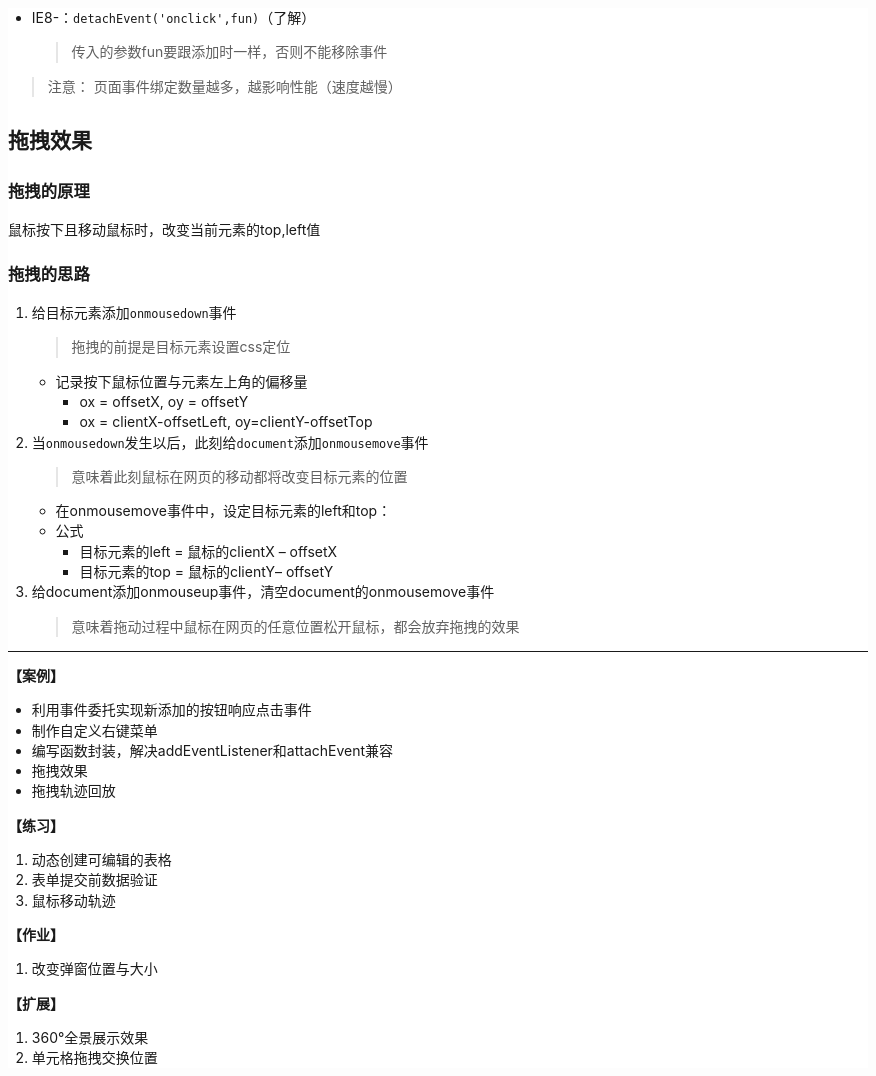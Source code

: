 * IE8-：`detachEvent('onclick',fun)`（了解）
    > 传入的参数fun要跟添加时一样，否则不能移除事件



> 注意：
页面事件绑定数量越多，越影响性能（速度越慢）

## 拖拽效果

### 拖拽的原理
鼠标按下且移动鼠标时，改变当前元素的top,left值

### 拖拽的思路
1. 给目标元素添加`onmousedown`事件
    > 拖拽的前提是目标元素设置css定位
    * 记录按下鼠标位置与元素左上角的偏移量
        * ox = offsetX, oy = offsetY
        * ox = clientX-offsetLeft, oy=clientY-offsetTop
2. 当`onmousedown`发生以后，此刻给`document`添加`onmousemove`事件
    > 意味着此刻鼠标在网页的移动都将改变目标元素的位置
    * 在onmousemove事件中，设定目标元素的left和top：
    * 公式
        * 目标元素的left = 鼠标的clientX – offsetX
        * 目标元素的top = 鼠标的clientY– offsetY
3. 给document添加onmouseup事件，清空document的onmousemove事件
    > 意味着拖动过程中鼠标在网页的任意位置松开鼠标，都会放弃拖拽的效果

---

**【案例】**

* 利用事件委托实现新添加的按钮响应点击事件
* 制作自定义右键菜单
* 编写函数封装，解决addEventListener和attachEvent兼容
* 拖拽效果
* 拖拽轨迹回放

**【练习】**

1. 动态创建可编辑的表格
2. 表单提交前数据验证
3. 鼠标移动轨迹

**【作业】**

1. 改变弹窗位置与大小

**【扩展】**

1. 360°全景展示效果
2. 单元格拖拽交换位置
